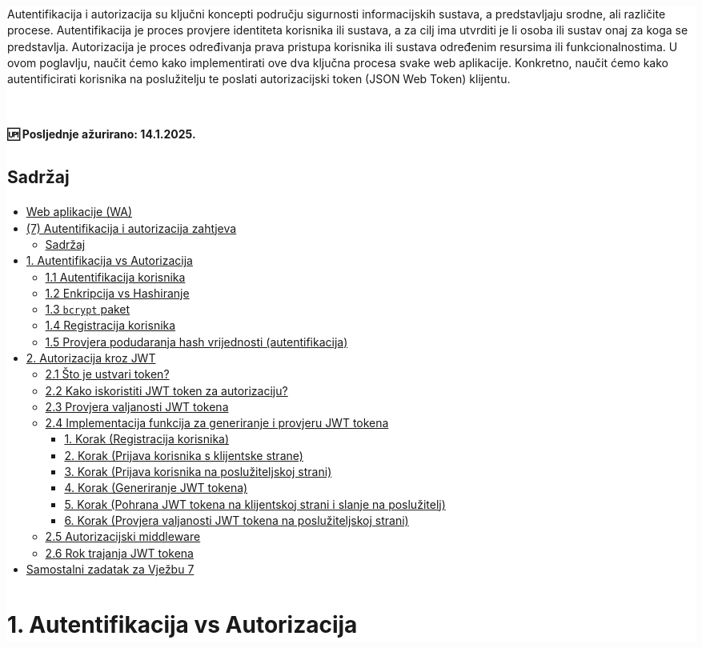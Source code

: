 <div style="float: clear; margin-right:5px;">

Autentifikacija i autorizacija su ključni koncepti području sigurnosti informacijskih sustava, a predstavljaju srodne, ali različite procese. Autentifikacija je proces provjere identiteta korisnika ili sustava, a za cilj ima utvrditi je li osoba ili sustav onaj za koga se predstavlja. Autorizacija je proces određivanja prava pristupa korisnika ili sustava određenim resursima ili funkcionalnostima. U ovom poglavlju, naučit ćemo kako implementirati ove dva ključna procesa svake web aplikacije. Konkretno, naučit ćemo kako autentificirati korisnika na poslužitelju te poslati autorizacijski token (JSON Web Token) klijentu.

</div>

<br>

**🆙 Posljednje ažurirano: 14.1.2025.**

## Sadržaj

- [Web aplikacije (WA)](#web-aplikacije-wa)
- [(7) Autentifikacija i autorizacija zahtjeva](#7-autentifikacija-i-autorizacija-zahtjeva)
  - [Sadržaj](#sadržaj)
- [1. Autentifikacija vs Autorizacija](#1-autentifikacija-vs-autorizacija)
  - [1.1 Autentifikacija korisnika](#11-autentifikacija-korisnika)
  - [1.2 Enkripcija vs Hashiranje](#12-enkripcija-vs-hashiranje)
  - [1.3 `bcrypt` paket](#13-bcrypt-paket)
  - [1.4 Registracija korisnika](#14-registracija-korisnika)
  - [1.5 Provjera podudaranja hash vrijednosti (autentifikacija)](#15-provjera-podudaranja-hash-vrijednosti-autentifikacija)
- [2. Autorizacija kroz JWT](#2-autorizacija-kroz-jwt)
  - [2.1 Što je ustvari token?](#21-što-je-ustvari-token)
  - [2.2 Kako iskoristiti JWT token za autorizaciju?](#22-kako-iskoristiti-jwt-token-za-autorizaciju)
  - [2.3 Provjera valjanosti JWT tokena](#23-provjera-valjanosti-jwt-tokena)
  - [2.4 Implementacija funkcija za generiranje i provjeru JWT tokena](#24-implementacija-funkcija-za-generiranje-i-provjeru-jwt-tokena)
      - [1. Korak (Registracija korisnika)](#1-korak-registracija-korisnika)
      - [2. Korak (Prijava korisnika s klijentske strane)](#2-korak-prijava-korisnika-s-klijentske-strane)
      - [3. Korak (Prijava korisnika na poslužiteljskoj strani)](#3-korak-prijava-korisnika-na-poslužiteljskoj-strani)
      - [4. Korak (Generiranje JWT tokena)](#4-korak-generiranje-jwt-tokena)
      - [5. Korak (Pohrana JWT tokena na klijentskoj strani i slanje na poslužitelj)](#5-korak-pohrana-jwt-tokena-na-klijentskoj-strani-i-slanje-na-poslužitelj)
      - [6. Korak (Provjera valjanosti JWT tokena na poslužiteljskoj strani)](#6-korak-provjera-valjanosti-jwt-tokena-na-poslužiteljskoj-strani)
  - [2.5 Autorizacijski middleware](#25-autorizacijski-middleware)
  - [2.6 Rok trajanja JWT tokena](#26-rok-trajanja-jwt-tokena)
- [Samostalni zadatak za Vježbu 7](#samostalni-zadatak-za-vježbu-7)

<div style="page-break-after: always; break-after: page;"></div>

# 1. Autentifikacija vs Autorizacija
